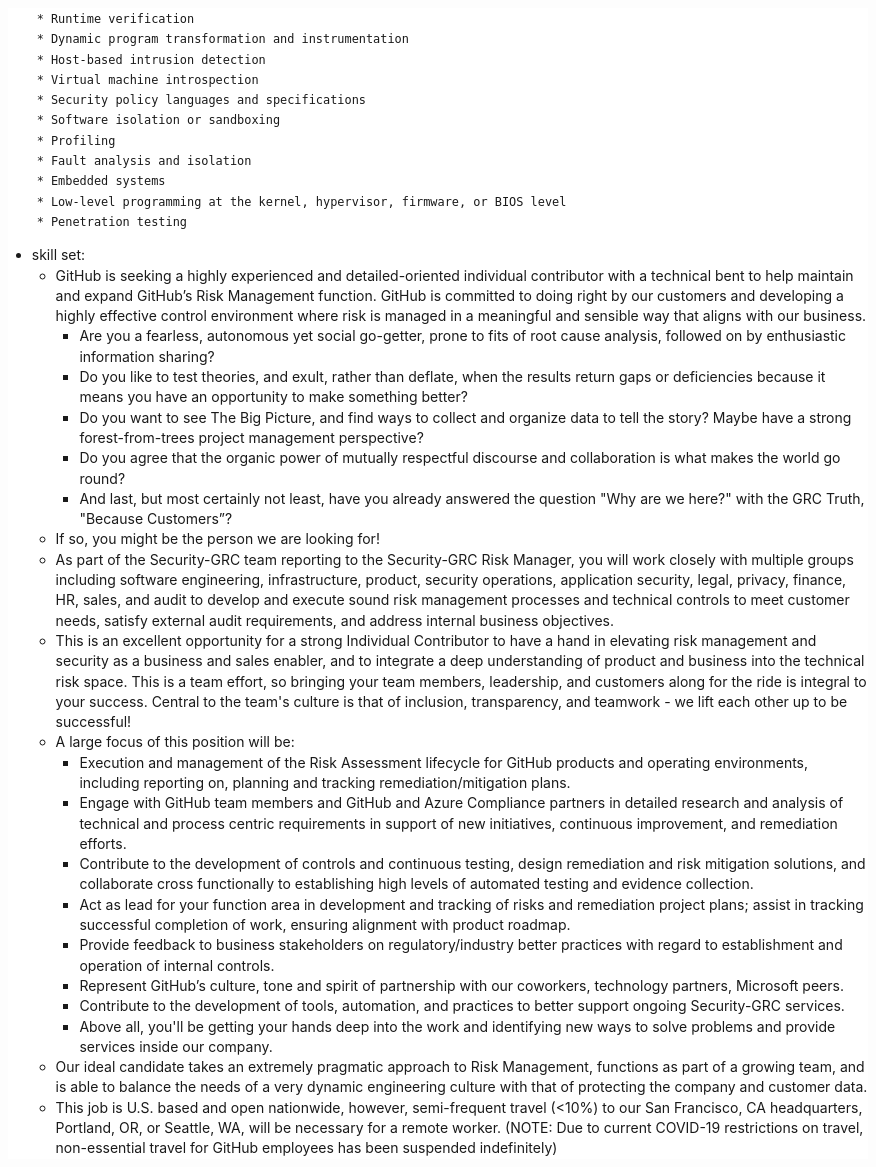 		* Runtime verification
		* Dynamic program transformation and instrumentation
		* Host-based intrusion detection
		* Virtual machine introspection
		* Security policy languages and specifications
		* Software isolation or sandboxing
		* Profiling
		* Fault analysis and isolation
		* Embedded systems
		* Low-level programming at the kernel, hypervisor, firmware, or BIOS level
		* Penetration testing
+ skill set:
	- GitHub is seeking a highly experienced and detailed-oriented individual contributor with a technical bent to help maintain and expand GitHub’s Risk Management function.  GitHub is committed to doing right by our customers and developing a highly effective control environment where risk is managed in a meaningful and sensible way that aligns with our business.
		* Are you a fearless, autonomous yet social go-getter, prone to fits of root cause analysis, followed on by enthusiastic information sharing?
		* Do you like to test theories, and exult, rather than deflate, when the results return gaps or deficiencies because it means you have an opportunity to make something better?
		* Do you want to see The Big Picture, and find ways to collect and organize data to tell the story? Maybe have a strong forest-from-trees project management perspective?
		* Do you agree that the organic power of mutually respectful discourse and collaboration is what makes the world go round?
		* And last, but most certainly not least, have you already answered the question "Why are we here?" with the GRC Truth, "Because Customers”?
	- If so, you might be the person we are looking for!
	- As part of the Security-GRC team reporting to the Security-GRC Risk Manager, you will work closely with multiple groups including software engineering, infrastructure, product, security operations, application security, legal, privacy, finance, HR, sales, and audit to develop and execute sound risk management processes and technical controls to meet customer needs, satisfy external audit requirements, and address internal business objectives.
	- This is an excellent opportunity for a strong Individual Contributor to have a hand in elevating risk management and security as a business and sales enabler, and to integrate a deep understanding of product and business into the technical risk space. This is a team effort, so bringing your team members, leadership, and customers along for the ride is integral to your success. Central to the team's culture is that of inclusion, transparency, and teamwork - we lift each other up to be successful!
	- A large focus of this position will be:
		* Execution and management of the Risk Assessment lifecycle for GitHub products and operating environments, including reporting on, planning and tracking remediation/mitigation plans.
		* Engage with GitHub team members and GitHub and Azure Compliance partners in detailed research and analysis of technical and process centric requirements in support of new initiatives, continuous improvement, and remediation efforts.
		* Contribute to the development of controls and continuous testing, design remediation and risk mitigation solutions, and collaborate cross functionally to establishing high levels of automated testing and evidence collection.
		* Act as lead for your function area in development and tracking of risks and remediation project plans; assist in tracking successful completion of work, ensuring alignment with product roadmap.
		* Provide feedback to business stakeholders on regulatory/industry better practices with regard to establishment and operation of internal controls.
		* Represent GitHub’s culture, tone and spirit of partnership with our coworkers, technology partners, Microsoft peers.
		* Contribute to the development of tools, automation, and practices to better support ongoing Security-GRC services.
		* Above all, you'll be getting your hands deep into the work and identifying new ways to solve problems and provide services inside our company.
	- Our ideal candidate takes an extremely pragmatic approach to Risk Management, functions as part of a growing team, and is able to balance the needs of a very dynamic engineering culture with that of protecting the company and customer data.
	- This job is U.S. based and open nationwide, however, semi-frequent travel (<10%) to our San Francisco, CA headquarters, Portland, OR, or Seattle, WA, will be necessary for a remote worker. (NOTE: Due to current COVID-19 restrictions on travel, non-essential travel for GitHub employees has been suspended indefinitely)